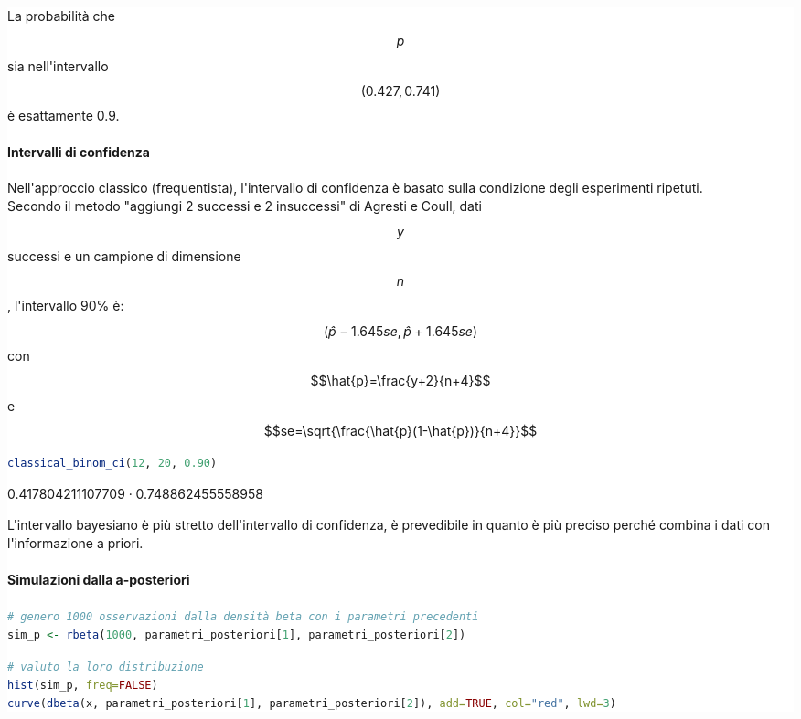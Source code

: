 

La probabilità che $$p$$ sia nell'intervallo $$(0.427,0.741)$$ è esattamente 0.9.  
#### Intervalli di confidenza
Nell'approccio classico (frequentista), l'intervallo di confidenza è basato sulla condizione degli esperimenti ripetuti.  
Secondo il metodo "aggiungi 2 successi e 2 insuccessi" di Agresti e Coull, dati $$y$$ successi e un campione di dimensione $$n$$, l'intervallo 90% è:
$$(\hat{p}-1.645se,\hat{p}+1.645se)$$
con
$$\hat{p}=\frac{y+2}{n+4}$$ e $$se=\sqrt{\frac{\hat{p}(1-\hat{p})}{n+4}}$$


```R
classical_binom_ci(12, 20, 0.90)
```


<style>
.list-inline {list-style: none; margin:0; padding: 0}
.list-inline>li {display: inline-block}
.list-inline>li:not(:last-child)::after {content: "\00b7"; padding: 0 .5ex}
</style>
<ol class=list-inline><li>0.417804211107709</li><li>0.748862455558958</li></ol>



L'intervallo bayesiano è più stretto dell'intervallo di confidenza, è prevedibile in quanto è più preciso perché combina i dati con l'informazione a priori.

#### Simulazioni dalla a-posteriori


```R
# genero 1000 osservazioni dalla densità beta con i parametri precedenti
sim_p <- rbeta(1000, parametri_posteriori[1], parametri_posteriori[2])
```


```R
# valuto la loro distribuzione
hist(sim_p, freq=FALSE)
curve(dbeta(x, parametri_posteriori[1], parametri_posteriori[2]), add=TRUE, col="red", lwd=3)
```


    